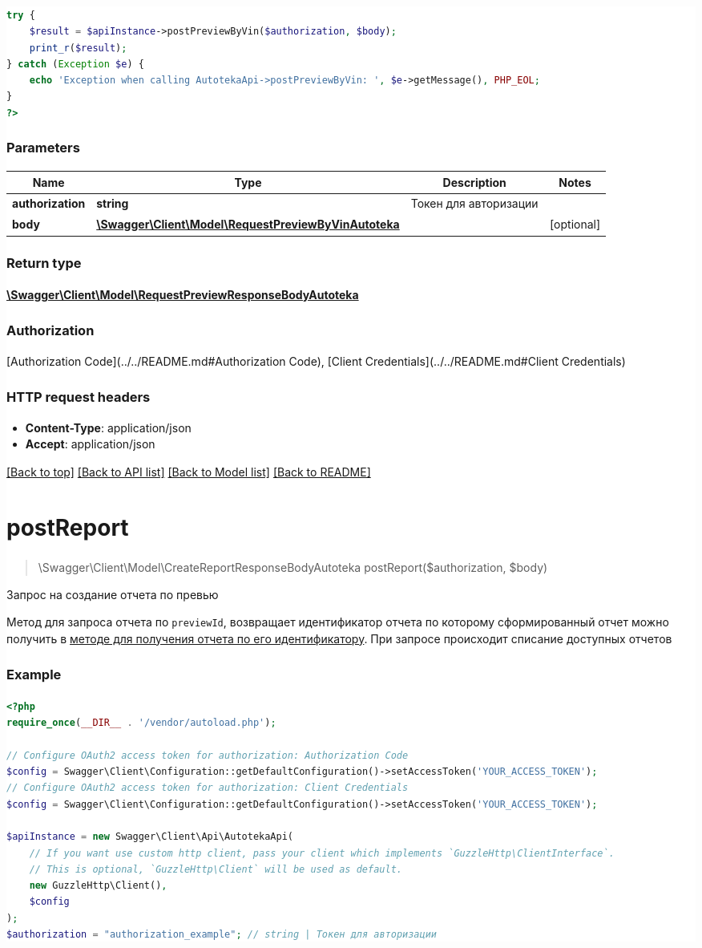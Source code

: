 ```php
try {
    $result = $apiInstance->postPreviewByVin($authorization, $body);
    print_r($result);
} catch (Exception $e) {
    echo 'Exception when calling AutotekaApi->postPreviewByVin: ', $e->getMessage(), PHP_EOL;
}
?>
```

### Parameters

Name | Type | Description  | Notes
------------- | ------------- | ------------- | -------------
 **authorization** | **string**| Токен для авторизации |
 **body** | [**\Swagger\Client\Model\RequestPreviewByVinAutoteka**](../Model/RequestPreviewByVinAutoteka.md)|  | [optional]

### Return type

[**\Swagger\Client\Model\RequestPreviewResponseBodyAutoteka**](../Model/RequestPreviewResponseBodyAutoteka.md)

### Authorization

[Authorization Code](../../README.md#Authorization Code), [Client Credentials](../../README.md#Client Credentials)

### HTTP request headers

 - **Content-Type**: application/json
 - **Accept**: application/json

[[Back to top]](#) [[Back to API list]](../../README.md#documentation-for-api-endpoints) [[Back to Model list]](../../README.md#documentation-for-models) [[Back to README]](../../README.md)

# **postReport**
> \Swagger\Client\Model\CreateReportResponseBodyAutoteka postReport($authorization, $body)

Запрос на создание отчета по превью

Метод для запроса отчета по `previewId`, возвращает идентификатор отчета по которому сформированный отчет можно получить в [методе для получения отчета по его идентификатору](#operation/getReport). При запросе происходит списание доступных отчетов

### Example
```php
<?php
require_once(__DIR__ . '/vendor/autoload.php');

// Configure OAuth2 access token for authorization: Authorization Code
$config = Swagger\Client\Configuration::getDefaultConfiguration()->setAccessToken('YOUR_ACCESS_TOKEN');
// Configure OAuth2 access token for authorization: Client Credentials
$config = Swagger\Client\Configuration::getDefaultConfiguration()->setAccessToken('YOUR_ACCESS_TOKEN');

$apiInstance = new Swagger\Client\Api\AutotekaApi(
    // If you want use custom http client, pass your client which implements `GuzzleHttp\ClientInterface`.
    // This is optional, `GuzzleHttp\Client` will be used as default.
    new GuzzleHttp\Client(),
    $config
);
$authorization = "authorization_example"; // string | Токен для авторизации
```